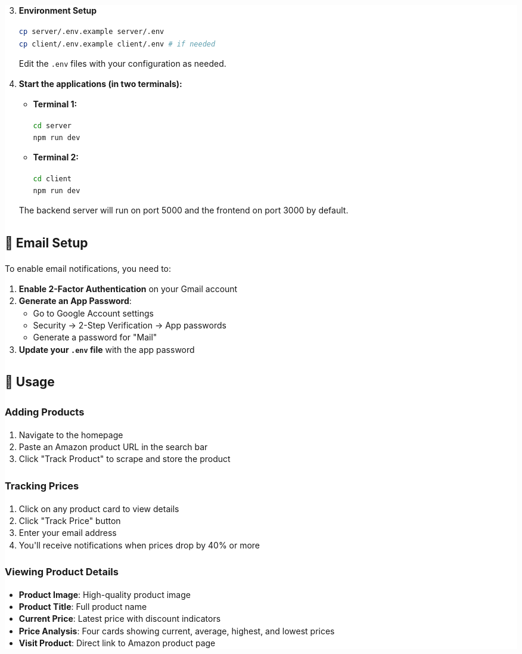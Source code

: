 3. **Environment Setup**
   ```bash
   cp server/.env.example server/.env
   cp client/.env.example client/.env # if needed
   ```
   
   Edit the `.env` files with your configuration as needed.

4. **Start the applications (in two terminals):**
   - **Terminal 1:**
     ```bash
     cd server
     npm run dev
     ```
   - **Terminal 2:**
     ```bash
     cd client
     npm run dev
     ```

   The backend server will run on port 5000 and the frontend on port 3000 by default.

## 📧 Email Setup

To enable email notifications, you need to:

1. **Enable 2-Factor Authentication** on your Gmail account
2. **Generate an App Password**:
   - Go to Google Account settings
   - Security → 2-Step Verification → App passwords
   - Generate a password for "Mail"
3. **Update your `.env` file** with the app password

## 🎯 Usage

### Adding Products
1. Navigate to the homepage
2. Paste an Amazon product URL in the search bar
3. Click "Track Product" to scrape and store the product

### Tracking Prices
1. Click on any product card to view details
2. Click "Track Price" button
3. Enter your email address
4. You'll receive notifications when prices drop by 40% or more

### Viewing Product Details
- **Product Image**: High-quality product image
- **Product Title**: Full product name
- **Current Price**: Latest price with discount indicators
- **Price Analysis**: Four cards showing current, average, highest, and lowest prices
- **Visit Product**: Direct link to Amazon product page
